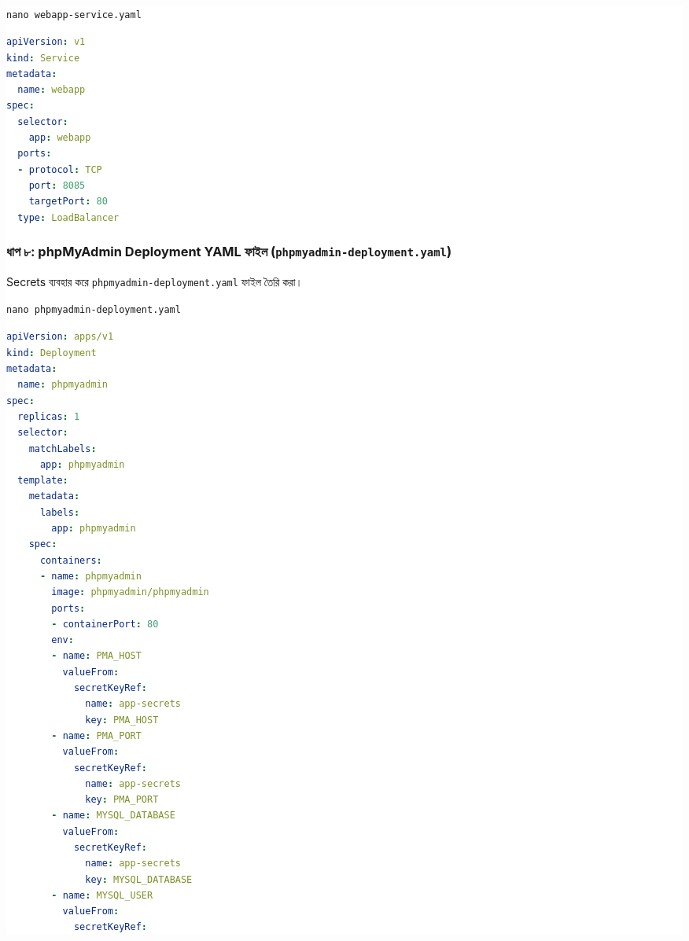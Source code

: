 ```
nano webapp-service.yaml
```

```yaml
apiVersion: v1
kind: Service
metadata:
  name: webapp
spec:
  selector:
    app: webapp
  ports:
  - protocol: TCP
    port: 8085
    targetPort: 80
  type: LoadBalancer
```

### ধাপ ৮: phpMyAdmin Deployment YAML ফাইল (`phpmyadmin-deployment.yaml`)

Secrets ব্যবহার করে `phpmyadmin-deployment.yaml` ফাইল তৈরি করা। 
```
nano phpmyadmin-deployment.yaml
```

```yaml
apiVersion: apps/v1
kind: Deployment
metadata:
  name: phpmyadmin
spec:
  replicas: 1
  selector:
    matchLabels:
      app: phpmyadmin
  template:
    metadata:
      labels:
        app: phpmyadmin
    spec:
      containers:
      - name: phpmyadmin
        image: phpmyadmin/phpmyadmin
        ports:
        - containerPort: 80
        env:
        - name: PMA_HOST
          valueFrom:
            secretKeyRef:
              name: app-secrets
              key: PMA_HOST
        - name: PMA_PORT
          valueFrom:
            secretKeyRef:
              name: app-secrets
              key: PMA_PORT
        - name: MYSQL_DATABASE
          valueFrom:
            secretKeyRef:
              name: app-secrets
              key: MYSQL_DATABASE
        - name: MYSQL_USER
          valueFrom:
            secretKeyRef:
```